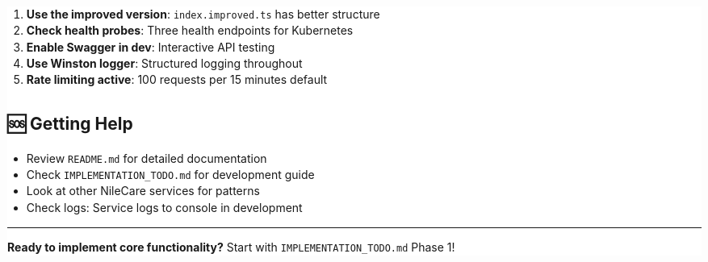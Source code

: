 1. **Use the improved version**: `index.improved.ts` has better structure
2. **Check health probes**: Three health endpoints for Kubernetes
3. **Enable Swagger in dev**: Interactive API testing
4. **Use Winston logger**: Structured logging throughout
5. **Rate limiting active**: 100 requests per 15 minutes default

## 🆘 Getting Help

- Review `README.md` for detailed documentation
- Check `IMPLEMENTATION_TODO.md` for development guide
- Look at other NileCare services for patterns
- Check logs: Service logs to console in development

---

**Ready to implement core functionality?** Start with `IMPLEMENTATION_TODO.md` Phase 1!

